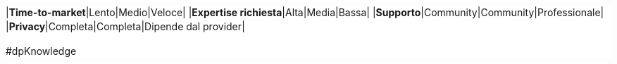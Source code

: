 |**Time-to-market**|Lento|Medio|Veloce|
|**Expertise richiesta**|Alta|Media|Bassa|
|**Supporto**|Community|Community|Professionale|
|**Privacy**|Completa|Completa|Dipende dal provider|


#dpKnowledge 
